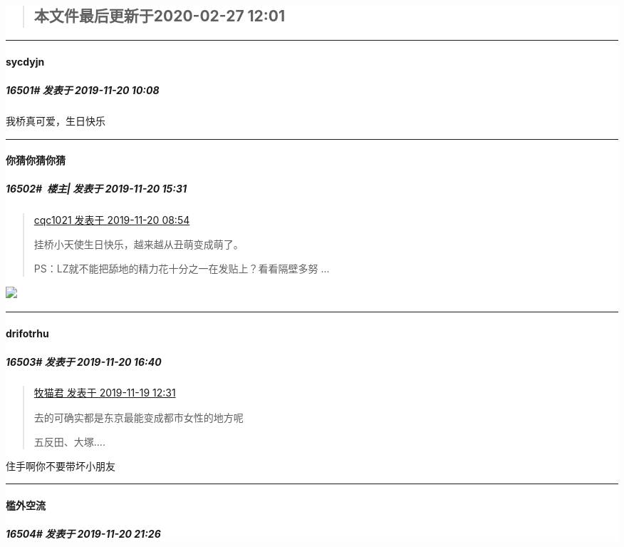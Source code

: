 > ## **本文件最后更新于2020-02-27 12:01** 



-----

####  sycdyjn  
##### 16501#       发表于 2019-11-20 10:08




我桥真可爱，生日快乐







-----

####  你猜你猜你猜  
##### 16502#         楼主| 发表于 2019-11-20 15:31



<blockquote><a href="httphttps://bbs.saraba1st.com/2b/forum.php?mod=redirect&amp;goto=findpost&amp;pid=45566331&amp;ptid=1102389" target="_blank">cqc1021 发表于 2019-11-20 08:54</a>

挂桥小天使生日快乐，越来越从丑萌变成萌了。

PS：LZ就不能把舔地的精力花十分之一在发贴上？看看隔壁多努 ...</blockquote>
<img src="https://static.saraba1st.com/image/smiley/face2017/053.png" referrerpolicy="no-referrer">







-----

####  drifotrhu  
##### 16503#       发表于 2019-11-20 16:40



<blockquote><a href="httphttps://bbs.saraba1st.com/2b/forum.php?mod=redirect&amp;goto=findpost&amp;pid=45557546&amp;ptid=1102389" target="_blank">牧猫君 发表于 2019-11-19 12:31</a>

去的可确实都是东京最能变成都市女性的地方呢


五反田、大塚....</blockquote>
住手啊你不要带坏小朋友







-----

####  槛外空流  
##### 16504#       发表于 2019-11-20 21:26
